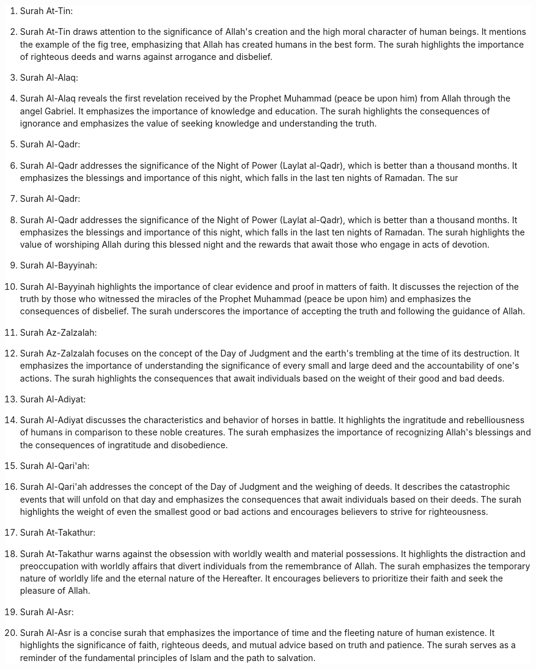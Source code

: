 1. Surah At-Tin:
1. Surah At-Tin draws attention to the significance of Allah's creation and the high moral character of human beings. It mentions the example of the fig tree, emphasizing that Allah has created humans in the best form. The surah highlights the importance of righteous deeds and warns against arrogance and disbelief.

1. Surah Al-Alaq:
1. Surah Al-Alaq reveals the first revelation received by the Prophet Muhammad (peace be upon him) from Allah through the angel Gabriel. It emphasizes the importance of knowledge and education. The surah highlights the consequences of ignorance and emphasizes the value of seeking knowledge and understanding the truth.

1. Surah Al-Qadr:
1. Surah Al-Qadr addresses the significance of the Night of Power (Laylat al-Qadr), which is better than a thousand months. It emphasizes the blessings and importance of this night, which falls in the last ten nights of Ramadan. The sur

1. Surah Al-Qadr:
1. Surah Al-Qadr addresses the significance of the Night of Power (Laylat al-Qadr), which is better than a thousand months. It emphasizes the blessings and importance of this night, which falls in the last ten nights of Ramadan. The surah highlights the value of worshiping Allah during this blessed night and the rewards that await those who engage in acts of devotion.

1. Surah Al-Bayyinah:
1. Surah Al-Bayyinah highlights the importance of clear evidence and proof in matters of faith. It discusses the rejection of the truth by those who witnessed the miracles of the Prophet Muhammad (peace be upon him) and emphasizes the consequences of disbelief. The surah underscores the importance of accepting the truth and following the guidance of Allah.

1. Surah Az-Zalzalah:
1. Surah Az-Zalzalah focuses on the concept of the Day of Judgment and the earth's trembling at the time of its destruction. It emphasizes the importance of understanding the significance of every small and large deed and the accountability of one's actions. The surah highlights the consequences that await individuals based on the weight of their good and bad deeds.

1. Surah Al-Adiyat:
1. Surah Al-Adiyat discusses the characteristics and behavior of horses in battle. It highlights the ingratitude and rebelliousness of humans in comparison to these noble creatures. The surah emphasizes the importance of recognizing Allah's blessings and the consequences of ingratitude and disobedience.

1. Surah Al-Qari'ah:
1. Surah Al-Qari'ah addresses the concept of the Day of Judgment and the weighing of deeds. It describes the catastrophic events that will unfold on that day and emphasizes the consequences that await individuals based on their deeds. The surah highlights the weight of even the smallest good or bad actions and encourages believers to strive for righteousness.

1. Surah At-Takathur:
1. Surah At-Takathur warns against the obsession with worldly wealth and material possessions. It highlights the distraction and preoccupation with worldly affairs that divert individuals from the remembrance of Allah. The surah emphasizes the temporary nature of worldly life and the eternal nature of the Hereafter. It encourages believers to prioritize their faith and seek the pleasure of Allah.

1. Surah Al-Asr:
1. Surah Al-Asr is a concise surah that emphasizes the importance of time and the fleeting nature of human existence. It highlights the significance of faith, righteous deeds, and mutual advice based on truth and patience. The surah serves as a reminder of the fundamental principles of Islam and the path to salvation.
